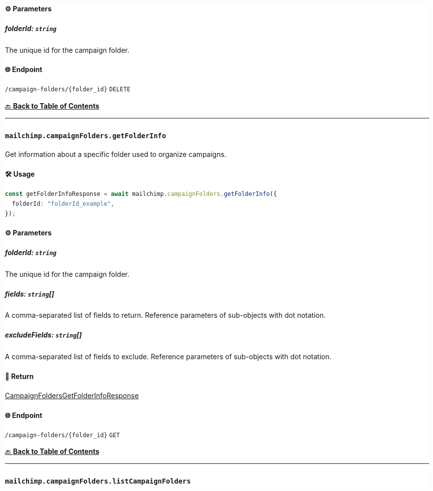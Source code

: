 #### ⚙️ Parameters<a id="⚙️-parameters"></a>

##### folderId: `string`<a id="folderid-string"></a>

The unique id for the campaign folder.

#### 🌐 Endpoint<a id="🌐-endpoint"></a>

`/campaign-folders/{folder_id}` `DELETE`

[🔙 **Back to Table of Contents**](#table-of-contents)

---


### `mailchimp.campaignFolders.getFolderInfo`<a id="mailchimpcampaignfoldersgetfolderinfo"></a>

Get information about a specific folder used to organize campaigns.

#### 🛠️ Usage<a id="🛠️-usage"></a>

```typescript
const getFolderInfoResponse = await mailchimp.campaignFolders.getFolderInfo({
  folderId: "folderId_example",
});
```

#### ⚙️ Parameters<a id="⚙️-parameters"></a>

##### folderId: `string`<a id="folderid-string"></a>

The unique id for the campaign folder.

##### fields: `string`[]<a id="fields-string"></a>

A comma-separated list of fields to return. Reference parameters of sub-objects with dot notation.

##### excludeFields: `string`[]<a id="excludefields-string"></a>

A comma-separated list of fields to exclude. Reference parameters of sub-objects with dot notation.

#### 🔄 Return<a id="🔄-return"></a>

[CampaignFoldersGetFolderInfoResponse](./models/campaign-folders-get-folder-info-response.ts)

#### 🌐 Endpoint<a id="🌐-endpoint"></a>

`/campaign-folders/{folder_id}` `GET`

[🔙 **Back to Table of Contents**](#table-of-contents)

---


### `mailchimp.campaignFolders.listCampaignFolders`<a id="mailchimpcampaignfolderslistcampaignfolders"></a>
